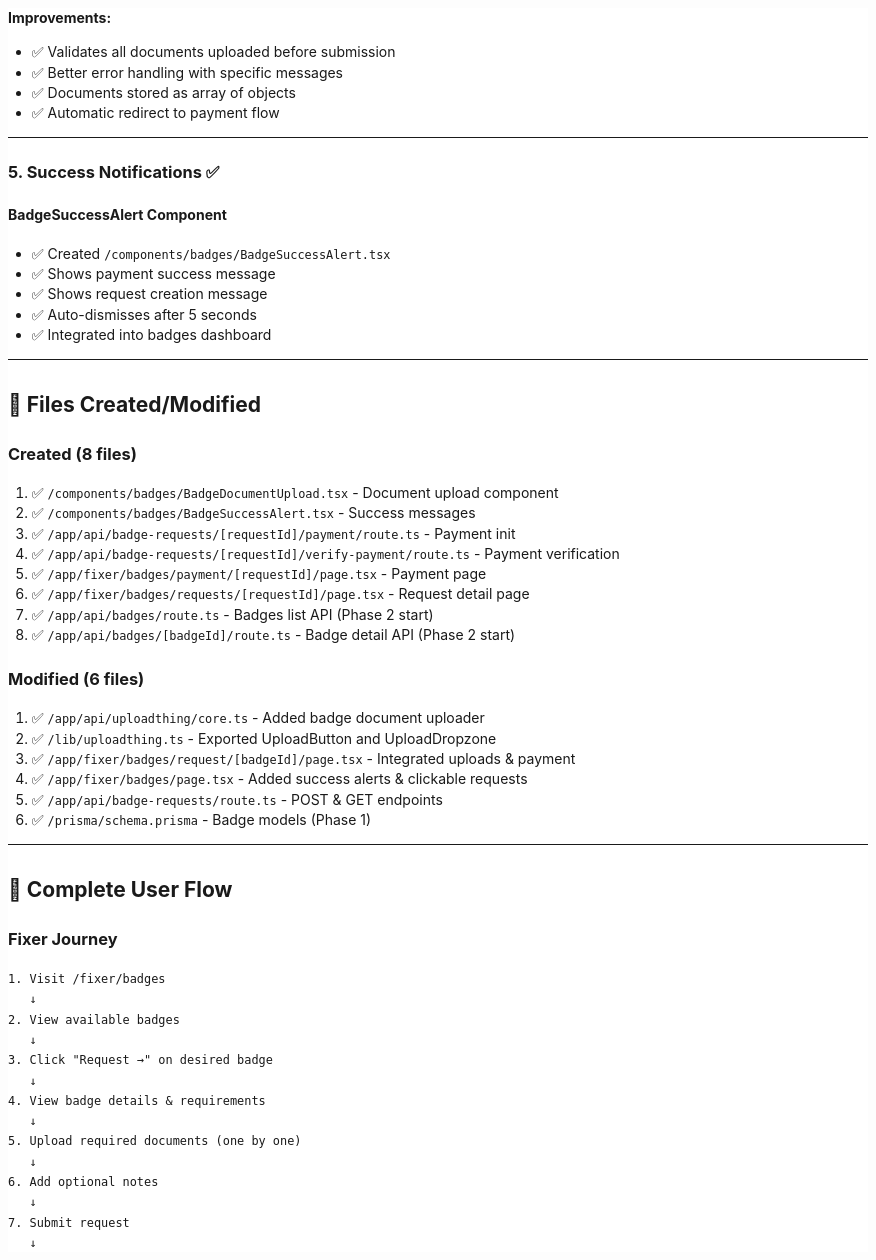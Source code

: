 **Improvements:**

- ✅ Validates all documents uploaded before submission
- ✅ Better error handling with specific messages
- ✅ Documents stored as array of objects
- ✅ Automatic redirect to payment flow

---

### 5. Success Notifications ✅

#### **BadgeSuccessAlert Component**

- ✅ Created `/components/badges/BadgeSuccessAlert.tsx`
- ✅ Shows payment success message
- ✅ Shows request creation message
- ✅ Auto-dismisses after 5 seconds
- ✅ Integrated into badges dashboard

---

## 📁 Files Created/Modified

### Created (8 files)

1. ✅ `/components/badges/BadgeDocumentUpload.tsx` - Document upload component
2. ✅ `/components/badges/BadgeSuccessAlert.tsx` - Success messages
3. ✅ `/app/api/badge-requests/[requestId]/payment/route.ts` - Payment init
4. ✅ `/app/api/badge-requests/[requestId]/verify-payment/route.ts` - Payment verification
5. ✅ `/app/fixer/badges/payment/[requestId]/page.tsx` - Payment page
6. ✅ `/app/fixer/badges/requests/[requestId]/page.tsx` - Request detail page
7. ✅ `/app/api/badges/route.ts` - Badges list API (Phase 2 start)
8. ✅ `/app/api/badges/[badgeId]/route.ts` - Badge detail API (Phase 2 start)

### Modified (6 files)

1. ✅ `/app/api/uploadthing/core.ts` - Added badge document uploader
2. ✅ `/lib/uploadthing.ts` - Exported UploadButton and UploadDropzone
3. ✅ `/app/fixer/badges/request/[badgeId]/page.tsx` - Integrated uploads & payment
4. ✅ `/app/fixer/badges/page.tsx` - Added success alerts & clickable requests
5. ✅ `/app/api/badge-requests/route.ts` - POST & GET endpoints
6. ✅ `/prisma/schema.prisma` - Badge models (Phase 1)

---

## 🔄 Complete User Flow

### Fixer Journey

```
1. Visit /fixer/badges
   ↓
2. View available badges
   ↓
3. Click "Request →" on desired badge
   ↓
4. View badge details & requirements
   ↓
5. Upload required documents (one by one)
   ↓
6. Add optional notes
   ↓
7. Submit request
   ↓
```